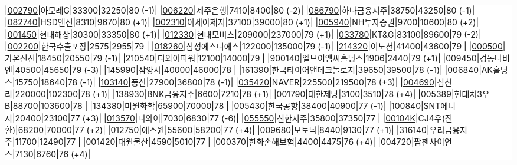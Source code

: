 |[002790](https://finance.daum.net/quotes/A002790)|아모레G|33300|32250|80 (-1)|
|[006220](https://finance.daum.net/quotes/A006220)|제주은행|7410|8400|80 (-2)|
|[086790](https://finance.daum.net/quotes/A086790)|하나금융지주|38750|43250|80 (-1)|
|[082740](https://finance.daum.net/quotes/A082740)|HSD엔진|8310|9670|80 (+1)|
|[002310](https://finance.daum.net/quotes/A002310)|아세아제지|37100|39000|80 (+1)|
|[005940](https://finance.daum.net/quotes/A005940)|NH투자증권|9700|10600|80 (+2)|
|[001450](https://finance.daum.net/quotes/A001450)|현대해상|30300|33350|80 (+1)|
|[012330](https://finance.daum.net/quotes/A012330)|현대모비스|209000|237000|79 (+1)|
|[033780](https://finance.daum.net/quotes/A033780)|KT&G|83100|89600|79 (-2)|
|[002200](https://finance.daum.net/quotes/A002200)|한국수출포장|2575|2955|79 |
|[018260](https://finance.daum.net/quotes/A018260)|삼성에스디에스|122000|135000|79 (-1)|
|[214320](https://finance.daum.net/quotes/A214320)|이노션|41400|43600|79 |
|[000500](https://finance.daum.net/quotes/A000500)|가온전선|18450|20550|79 (-1)|
|[210540](https://finance.daum.net/quotes/A210540)|디와이파워|12100|14000|79 |
|[900140](https://finance.daum.net/quotes/A900140)|엘브이엠씨홀딩스|1906|2440|79 (+1)|
|[009450](https://finance.daum.net/quotes/A009450)|경동나비엔|40500|45650|79 (-3)|
|[145990](https://finance.daum.net/quotes/A145990)|삼양사|40000|46000|78 |
|[161390](https://finance.daum.net/quotes/A161390)|한국타이어앤테크놀로지|39650|39500|78 (-1)|
|[006840](https://finance.daum.net/quotes/A006840)|AK홀딩스|15750|18640|78 (-1)|
|[103140](https://finance.daum.net/quotes/A103140)|풍산|27900|36800|78 (-1)|
|[035420](https://finance.daum.net/quotes/A035420)|NAVER|225500|219500|78 (+3)|
|[004690](https://finance.daum.net/quotes/A004690)|삼천리|220000|102300|78 (+1)|
|[138930](https://finance.daum.net/quotes/A138930)|BNK금융지주|6600|7210|78 (+1)|
|[001790](https://finance.daum.net/quotes/A001790)|대한제당|3100|3510|78 (+4)|
|[005389](https://finance.daum.net/quotes/A005389)|현대차3우B|88700|103600|78 |
|[134380](https://finance.daum.net/quotes/A134380)|미원화학|65900|70000|78 |
|[005430](https://finance.daum.net/quotes/A005430)|한국공항|38400|40900|77 (-1)|
|[100840](https://finance.daum.net/quotes/A100840)|SNT에너지|20400|23100|77 (+3)|
|[013570](https://finance.daum.net/quotes/A013570)|디와이|7030|6830|77 (-6)|
|[055550](https://finance.daum.net/quotes/A055550)|신한지주|35800|37350|77 |
|[00104K](https://finance.daum.net/quotes/A00104K)|CJ4우(전환)|68200|70000|77 (+2)|
|[012750](https://finance.daum.net/quotes/A012750)|에스원|55600|58200|77 (+4)|
|[009680](https://finance.daum.net/quotes/A009680)|모토닉|8440|9130|77 (+1)|
|[316140](https://finance.daum.net/quotes/A316140)|우리금융지주|11700|12490|77 |
|[001420](https://finance.daum.net/quotes/A001420)|태원물산|4590|5010|77 |
|[000370](https://finance.daum.net/quotes/A000370)|한화손해보험|4400|4475|76 (+4)|
|[004720](https://finance.daum.net/quotes/A004720)|팜젠사이언스|7130|6760|76 (+4)|
